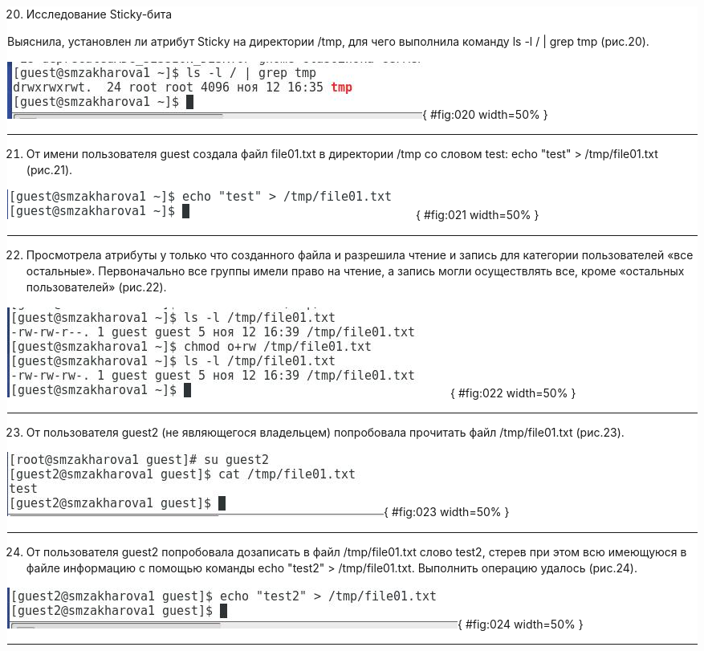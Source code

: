
20. Исследование Sticky-бита

Выяснила, установлен ли атрибут Sticky на директории /tmp, для чего выполнила команду ls -l / | grep tmp (рис.20).

![Рис.20. Проверка наличия атрибута.](images/20.jpg){ #fig:020 width=50% }

---

21. От имени пользователя guest создала файл file01.txt в директории /tmp со словом test: echo &quot;test&quot; &gt; /tmp/file01.txt (рис.21).

![Рис.21. Создание файла.](images/21.jpg){ #fig:021 width=50% }

---

22. Просмотрела атрибуты у только что созданного файла и разрешила чтение и запись для категории пользователей «все остальные». Первоначально все группы имели право на чтение, а запись могли осуществлять все, кроме «остальных пользователей» (рис.22).

![Рис.22. Проверка атрибута и изменение прав.](images/22.jpg){ #fig:022 width=50% }

---

23. От пользователя guest2 (не являющегося владельцем) попробовала прочитать файл /tmp/file01.txt (рис.23).

![Рис.23. Попытка чтения.](images/23.jpg){ #fig:023 width=50% }

---

24. От пользователя guest2 попробовала дозаписать в файл /tmp/file01.txt слово test2, стерев при этом всю имеющуюся в файле информацию с помощью команды echo &quot;test2&quot; &gt; /tmp/file01.txt. Выполнить операцию удалось (рис.24).

![Рис.24. Изменение информации в файле.](images/24.jpg){ #fig:024 width=50% }

---
